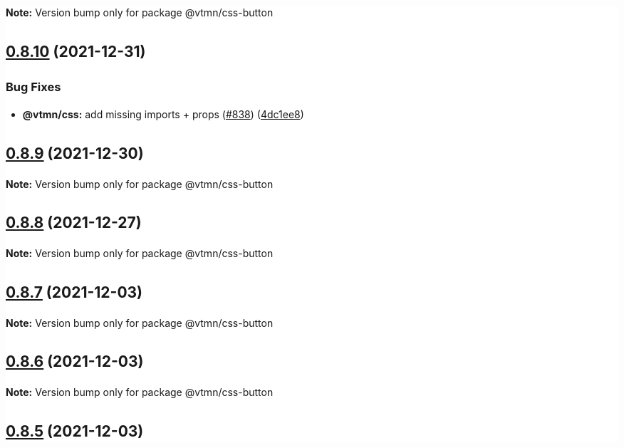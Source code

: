 **Note:** Version bump only for package @vtmn/css-button





## [0.8.10](https://github.com/Decathlon/vitamin-web/compare/@vtmn/css-button@0.8.9...@vtmn/css-button@0.8.10) (2021-12-31)


### Bug Fixes

* **@vtmn/css:** add missing imports + props ([#838](https://github.com/Decathlon/vitamin-web/issues/838)) ([4dc1ee8](https://github.com/Decathlon/vitamin-web/commit/4dc1ee8f9df153bbf97a2eb06ac1d7926bf7a010))





## [0.8.9](https://github.com/Decathlon/vitamin-web/compare/@vtmn/css-button@0.8.8...@vtmn/css-button@0.8.9) (2021-12-30)

**Note:** Version bump only for package @vtmn/css-button





## [0.8.8](https://github.com/Decathlon/vitamin-web/compare/@vtmn/css-button@0.8.7...@vtmn/css-button@0.8.8) (2021-12-27)

**Note:** Version bump only for package @vtmn/css-button





## [0.8.7](https://github.com/Decathlon/vitamin-web/compare/@vtmn/css-button@0.8.6...@vtmn/css-button@0.8.7) (2021-12-03)

**Note:** Version bump only for package @vtmn/css-button





## [0.8.6](https://github.com/Decathlon/vitamin-web/compare/@vtmn/css-button@0.8.5...@vtmn/css-button@0.8.6) (2021-12-03)

**Note:** Version bump only for package @vtmn/css-button





## [0.8.5](https://github.com/Decathlon/vitamin-web/compare/@vtmn/css-button@0.8.4...@vtmn/css-button@0.8.5) (2021-12-03)

